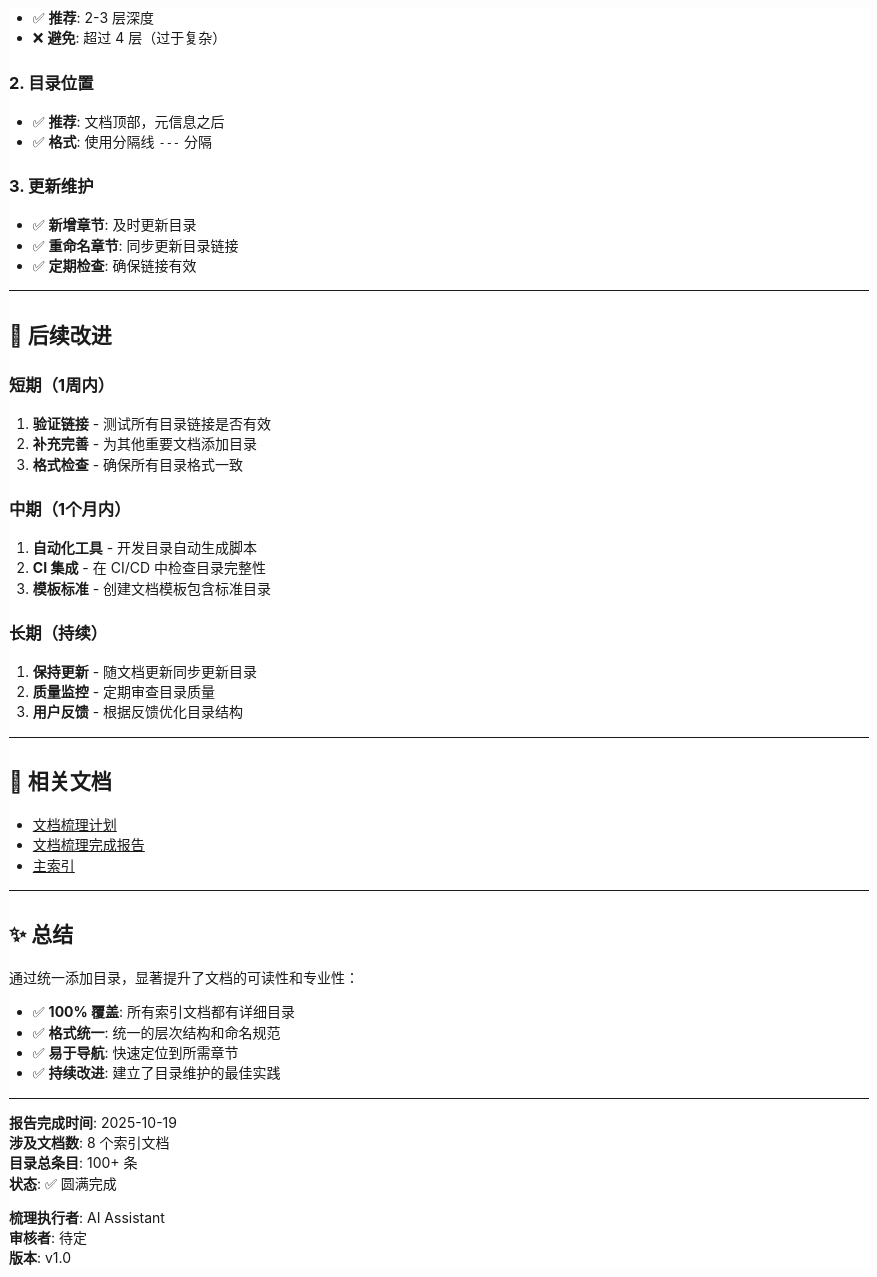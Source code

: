 - ✅ **推荐**: 2-3 层深度
- ❌ **避免**: 超过 4 层（过于复杂）

### 2. 目录位置

- ✅ **推荐**: 文档顶部，元信息之后
- ✅ **格式**: 使用分隔线 `---` 分隔

### 3. 更新维护

- ✅ **新增章节**: 及时更新目录
- ✅ **重命名章节**: 同步更新目录链接
- ✅ **定期检查**: 确保链接有效

---

## 🚀 后续改进

### 短期（1周内）

1. **验证链接** - 测试所有目录链接是否有效
2. **补充完善** - 为其他重要文档添加目录
3. **格式检查** - 确保所有目录格式一致

### 中期（1个月内）

1. **自动化工具** - 开发目录自动生成脚本
2. **CI 集成** - 在 CI/CD 中检查目录完整性
3. **模板标准** - 创建文档模板包含标准目录

### 长期（持续）

1. **保持更新** - 随文档更新同步更新目录
2. **质量监控** - 定期审查目录质量
3. **用户反馈** - 根据反馈优化目录结构

---

## 📝 相关文档

- [文档梳理计划](文档梳理计划.md)
- [文档梳理完成报告](文档梳理完成报告.md)
- [主索引](00_MASTER_INDEX.md)

---

## ✨ 总结

通过统一添加目录，显著提升了文档的可读性和专业性：

- ✅ **100% 覆盖**: 所有索引文档都有详细目录
- ✅ **格式统一**: 统一的层次结构和命名规范
- ✅ **易于导航**: 快速定位到所需章节
- ✅ **持续改进**: 建立了目录维护的最佳实践

---

**报告完成时间**: 2025-10-19  
**涉及文档数**: 8 个索引文档  
**目录总条目**: 100+ 条  
**状态**: ✅ 圆满完成

**梳理执行者**: AI Assistant  
**审核者**: 待定  
**版本**: v1.0
